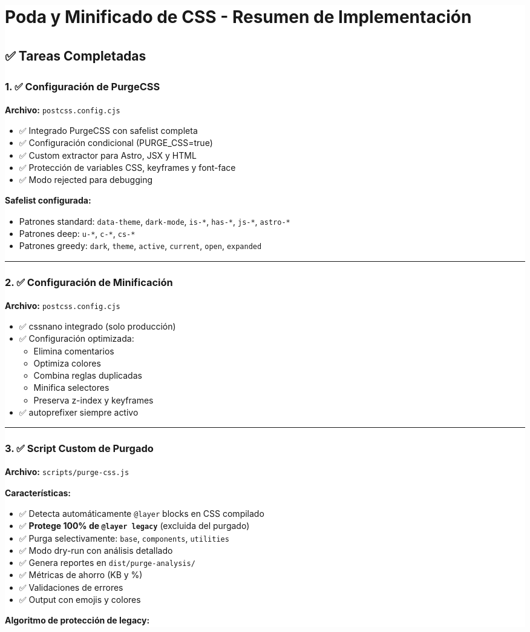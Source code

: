 # Poda y Minificado de CSS - Resumen de Implementación

## ✅ Tareas Completadas

### 1. ✅ Configuración de PurgeCSS

**Archivo:** `postcss.config.cjs`

- ✅ Integrado PurgeCSS con safelist completa
- ✅ Configuración condicional (PURGE_CSS=true)
- ✅ Custom extractor para Astro, JSX y HTML
- ✅ Protección de variables CSS, keyframes y font-face
- ✅ Modo rejected para debugging

**Safelist configurada:**

- Patrones standard: `data-theme`, `dark-mode`, `is-*`, `has-*`, `js-*`, `astro-*`
- Patrones deep: `u-*`, `c-*`, `cs-*`
- Patrones greedy: `dark`, `theme`, `active`, `current`, `open`, `expanded`

---

### 2. ✅ Configuración de Minificación

**Archivo:** `postcss.config.cjs`

- ✅ cssnano integrado (solo producción)
- ✅ Configuración optimizada:
  - Elimina comentarios
  - Optimiza colores
  - Combina reglas duplicadas
  - Minifica selectores
  - Preserva z-index y keyframes
- ✅ autoprefixer siempre activo

---

### 3. ✅ Script Custom de Purgado

**Archivo:** `scripts/purge-css.js`

**Características:**

- ✅ Detecta automáticamente `@layer` blocks en CSS compilado
- ✅ **Protege 100% de `@layer legacy`** (excluida del purgado)
- ✅ Purga selectivamente: `base`, `components`, `utilities`
- ✅ Modo dry-run con análisis detallado
- ✅ Genera reportes en `dist/purge-analysis/`
- ✅ Métricas de ahorro (KB y %)
- ✅ Validaciones de errores
- ✅ Output con emojis y colores

**Algoritmo de protección de legacy:**
